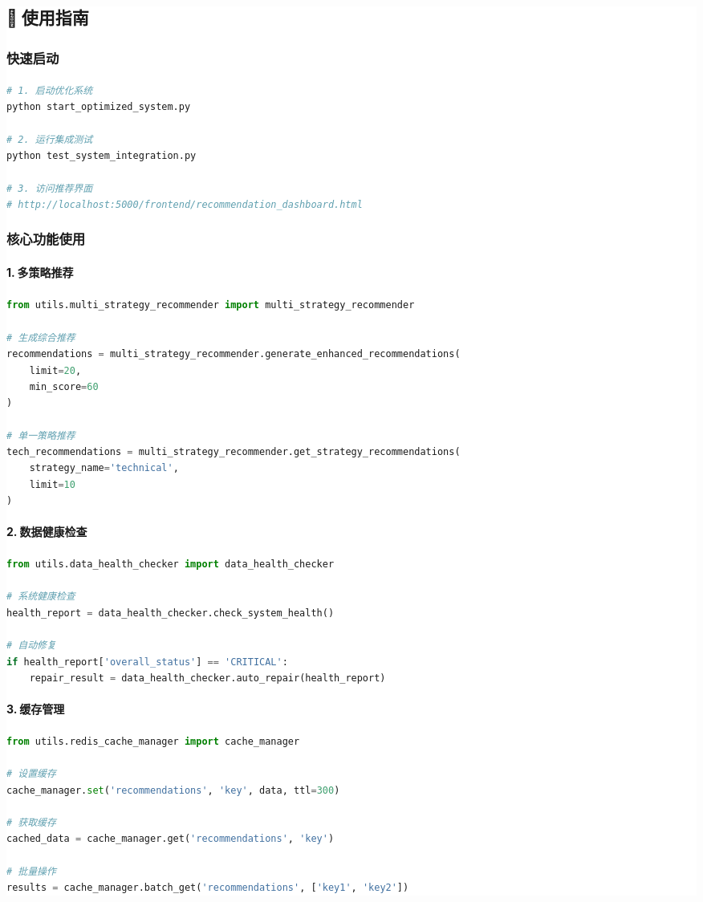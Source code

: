 
## 🚀 使用指南

### 快速启动
```bash
# 1. 启动优化系统
python start_optimized_system.py

# 2. 运行集成测试
python test_system_integration.py

# 3. 访问推荐界面
# http://localhost:5000/frontend/recommendation_dashboard.html
```

### 核心功能使用

#### 1. 多策略推荐
```python
from utils.multi_strategy_recommender import multi_strategy_recommender

# 生成综合推荐
recommendations = multi_strategy_recommender.generate_enhanced_recommendations(
    limit=20,
    min_score=60
)

# 单一策略推荐
tech_recommendations = multi_strategy_recommender.get_strategy_recommendations(
    strategy_name='technical',
    limit=10
)
```

#### 2. 数据健康检查
```python
from utils.data_health_checker import data_health_checker

# 系统健康检查
health_report = data_health_checker.check_system_health()

# 自动修复
if health_report['overall_status'] == 'CRITICAL':
    repair_result = data_health_checker.auto_repair(health_report)
```

#### 3. 缓存管理
```python
from utils.redis_cache_manager import cache_manager

# 设置缓存
cache_manager.set('recommendations', 'key', data, ttl=300)

# 获取缓存
cached_data = cache_manager.get('recommendations', 'key')

# 批量操作
results = cache_manager.batch_get('recommendations', ['key1', 'key2'])
```
